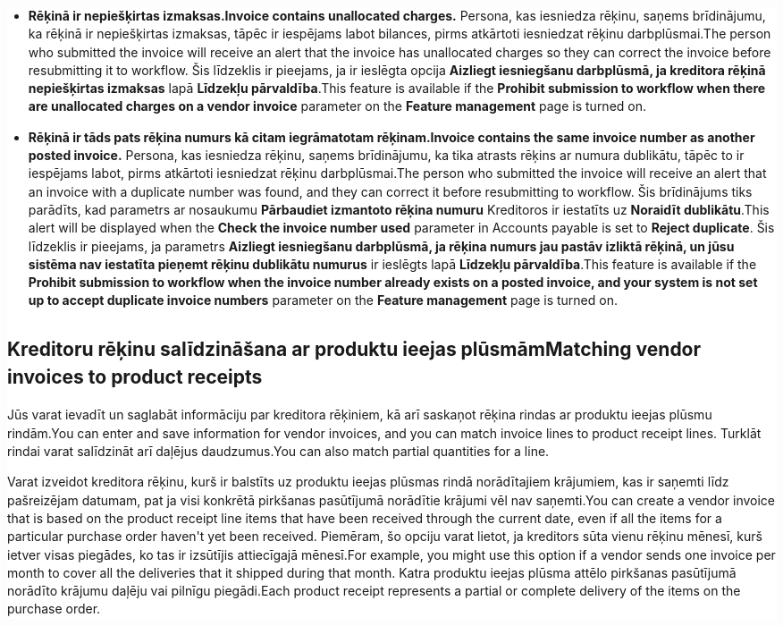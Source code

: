 - <span data-ttu-id="76aa7-155">**Rēķinā ir nepiešķirtas izmaksas.**</span><span class="sxs-lookup"><span data-stu-id="76aa7-155">**Invoice contains unallocated charges.**</span></span> <span data-ttu-id="76aa7-156">Persona, kas iesniedza rēķinu, saņems brīdinājumu, ka rēķinā ir nepiešķirtas izmaksas, tāpēc ir iespējams labot bilances, pirms atkārtoti iesniedzat rēķinu darbplūsmai.</span><span class="sxs-lookup"><span data-stu-id="76aa7-156">The person who submitted the invoice will receive an alert that the invoice has unallocated charges so they can correct the invoice before resubmitting it to workflow.</span></span> <span data-ttu-id="76aa7-157">Šis līdzeklis ir pieejams, ja ir ieslēgta opcija **Aizliegt iesniegšanu darbplūsmā, ja kreditora rēķinā nepiešķirtas izmaksas** lapā **Līdzekļu pārvaldība**.</span><span class="sxs-lookup"><span data-stu-id="76aa7-157">This feature is available if the **Prohibit submission to workflow when there are unallocated charges on a vendor invoice** parameter on the **Feature management** page is turned on.</span></span>

- <span data-ttu-id="76aa7-158">**Rēķinā ir tāds pats rēķina numurs kā citam iegrāmatotam rēķinam.**</span><span class="sxs-lookup"><span data-stu-id="76aa7-158">**Invoice contains the same invoice number as another posted invoice.**</span></span> <span data-ttu-id="76aa7-159">Persona, kas iesniedza rēķinu, saņems brīdinājumu, ka tika atrasts rēķins ar numura dublikātu, tāpēc to ir iespējams labot, pirms atkārtoti iesniedzat rēķinu darbplūsmai.</span><span class="sxs-lookup"><span data-stu-id="76aa7-159">The person who submitted the invoice will receive an alert that an invoice with a duplicate number was found, and they can correct it before resubmitting to workflow.</span></span> <span data-ttu-id="76aa7-160">Šis brīdinājums tiks parādīts, kad parametrs ar nosaukumu **Pārbaudiet izmantoto rēķina numuru** Kreditoros ir iestatīts uz **Noraidīt dublikātu**.</span><span class="sxs-lookup"><span data-stu-id="76aa7-160">This alert will be displayed when the **Check the invoice number used** parameter in Accounts payable is set to **Reject duplicate**.</span></span> <span data-ttu-id="76aa7-161">Šis līdzeklis ir pieejams, ja parametrs **Aizliegt iesniegšanu darbplūsmā, ja rēķina numurs jau pastāv izliktā rēķinā, un jūsu sistēma nav iestatīta pieņemt rēķinu dublikātu numurus** ir ieslēgts lapā **Līdzekļu pārvaldība**.</span><span class="sxs-lookup"><span data-stu-id="76aa7-161">This feature is available if the **Prohibit submission to workflow when the invoice number already exists on a posted invoice, and your system is not set up to accept duplicate invoice numbers** parameter on the **Feature management** page is turned on.</span></span>  

## <a name="matching-vendor-invoices-to-product-receipts"></a><span data-ttu-id="76aa7-162">Kreditoru rēķinu salīdzināšana ar produktu ieejas plūsmām</span><span class="sxs-lookup"><span data-stu-id="76aa7-162">Matching vendor invoices to product receipts</span></span>

<span data-ttu-id="76aa7-163">Jūs varat ievadīt un saglabāt informāciju par kreditora rēķiniem, kā arī saskaņot rēķina rindas ar produktu ieejas plūsmu rindām.</span><span class="sxs-lookup"><span data-stu-id="76aa7-163">You can enter and save information for vendor invoices, and you can match invoice lines to product receipt lines.</span></span> <span data-ttu-id="76aa7-164">Turklāt rindai varat salīdzināt arī daļējus daudzumus.</span><span class="sxs-lookup"><span data-stu-id="76aa7-164">You can also match partial quantities for a line.</span></span>

<span data-ttu-id="76aa7-165">Varat izveidot kreditora rēķinu, kurš ir balstīts uz produktu ieejas plūsmas rindā norādītajiem krājumiem, kas ir saņemti līdz pašreizējam datumam, pat ja visi konkrētā pirkšanas pasūtījumā norādītie krājumi vēl nav saņemti.</span><span class="sxs-lookup"><span data-stu-id="76aa7-165">You can create a vendor invoice that is based on the product receipt line items that have been received through the current date, even if all the items for a particular purchase order haven't yet been received.</span></span> <span data-ttu-id="76aa7-166">Piemēram, šo opciju varat lietot, ja kreditors sūta vienu rēķinu mēnesī, kurš ietver visas piegādes, ko tas ir izsūtījis attiecīgajā mēnesī.</span><span class="sxs-lookup"><span data-stu-id="76aa7-166">For example, you might use this option if a vendor sends one invoice per month to cover all the deliveries that it shipped during that month.</span></span> <span data-ttu-id="76aa7-167">Katra produktu ieejas plūsma attēlo pirkšanas pasūtījumā norādīto krājumu daļēju vai pilnīgu piegādi.</span><span class="sxs-lookup"><span data-stu-id="76aa7-167">Each product receipt represents a partial or complete delivery of the items on the purchase order.</span></span>
